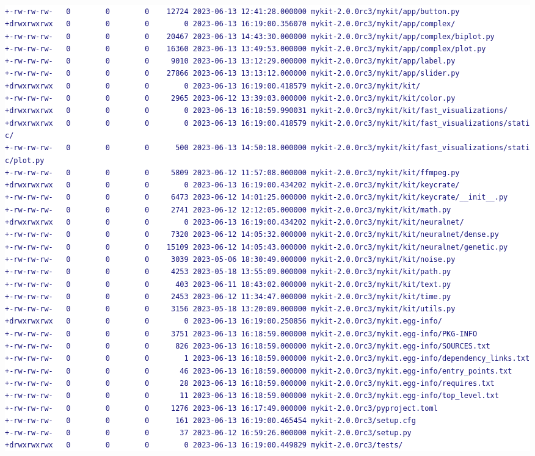 ```diff
+-rw-rw-rw-   0        0        0    12724 2023-06-13 12:41:28.000000 mykit-2.0.0rc3/mykit/app/button.py
+drwxrwxrwx   0        0        0        0 2023-06-13 16:19:00.356070 mykit-2.0.0rc3/mykit/app/complex/
+-rw-rw-rw-   0        0        0    20467 2023-06-13 14:43:30.000000 mykit-2.0.0rc3/mykit/app/complex/biplot.py
+-rw-rw-rw-   0        0        0    16360 2023-06-13 13:49:53.000000 mykit-2.0.0rc3/mykit/app/complex/plot.py
+-rw-rw-rw-   0        0        0     9010 2023-06-13 13:12:29.000000 mykit-2.0.0rc3/mykit/app/label.py
+-rw-rw-rw-   0        0        0    27866 2023-06-13 13:13:12.000000 mykit-2.0.0rc3/mykit/app/slider.py
+drwxrwxrwx   0        0        0        0 2023-06-13 16:19:00.418579 mykit-2.0.0rc3/mykit/kit/
+-rw-rw-rw-   0        0        0     2965 2023-06-12 13:39:03.000000 mykit-2.0.0rc3/mykit/kit/color.py
+drwxrwxrwx   0        0        0        0 2023-06-13 16:18:59.990031 mykit-2.0.0rc3/mykit/kit/fast_visualizations/
+drwxrwxrwx   0        0        0        0 2023-06-13 16:19:00.418579 mykit-2.0.0rc3/mykit/kit/fast_visualizations/static/
+-rw-rw-rw-   0        0        0      500 2023-06-13 14:50:18.000000 mykit-2.0.0rc3/mykit/kit/fast_visualizations/static/plot.py
+-rw-rw-rw-   0        0        0     5809 2023-06-12 11:57:08.000000 mykit-2.0.0rc3/mykit/kit/ffmpeg.py
+drwxrwxrwx   0        0        0        0 2023-06-13 16:19:00.434202 mykit-2.0.0rc3/mykit/kit/keycrate/
+-rw-rw-rw-   0        0        0     6473 2023-06-12 14:01:25.000000 mykit-2.0.0rc3/mykit/kit/keycrate/__init__.py
+-rw-rw-rw-   0        0        0     2741 2023-06-12 12:12:05.000000 mykit-2.0.0rc3/mykit/kit/math.py
+drwxrwxrwx   0        0        0        0 2023-06-13 16:19:00.434202 mykit-2.0.0rc3/mykit/kit/neuralnet/
+-rw-rw-rw-   0        0        0     7320 2023-06-12 14:05:32.000000 mykit-2.0.0rc3/mykit/kit/neuralnet/dense.py
+-rw-rw-rw-   0        0        0    15109 2023-06-12 14:05:43.000000 mykit-2.0.0rc3/mykit/kit/neuralnet/genetic.py
+-rw-rw-rw-   0        0        0     3039 2023-05-06 18:30:49.000000 mykit-2.0.0rc3/mykit/kit/noise.py
+-rw-rw-rw-   0        0        0     4253 2023-05-18 13:55:09.000000 mykit-2.0.0rc3/mykit/kit/path.py
+-rw-rw-rw-   0        0        0      403 2023-06-11 18:43:02.000000 mykit-2.0.0rc3/mykit/kit/text.py
+-rw-rw-rw-   0        0        0     2453 2023-06-12 11:34:47.000000 mykit-2.0.0rc3/mykit/kit/time.py
+-rw-rw-rw-   0        0        0     3156 2023-05-18 13:20:09.000000 mykit-2.0.0rc3/mykit/kit/utils.py
+drwxrwxrwx   0        0        0        0 2023-06-13 16:19:00.250856 mykit-2.0.0rc3/mykit.egg-info/
+-rw-rw-rw-   0        0        0     3751 2023-06-13 16:18:59.000000 mykit-2.0.0rc3/mykit.egg-info/PKG-INFO
+-rw-rw-rw-   0        0        0      826 2023-06-13 16:18:59.000000 mykit-2.0.0rc3/mykit.egg-info/SOURCES.txt
+-rw-rw-rw-   0        0        0        1 2023-06-13 16:18:59.000000 mykit-2.0.0rc3/mykit.egg-info/dependency_links.txt
+-rw-rw-rw-   0        0        0       46 2023-06-13 16:18:59.000000 mykit-2.0.0rc3/mykit.egg-info/entry_points.txt
+-rw-rw-rw-   0        0        0       28 2023-06-13 16:18:59.000000 mykit-2.0.0rc3/mykit.egg-info/requires.txt
+-rw-rw-rw-   0        0        0       11 2023-06-13 16:18:59.000000 mykit-2.0.0rc3/mykit.egg-info/top_level.txt
+-rw-rw-rw-   0        0        0     1276 2023-06-13 16:17:49.000000 mykit-2.0.0rc3/pyproject.toml
+-rw-rw-rw-   0        0        0      161 2023-06-13 16:19:00.465454 mykit-2.0.0rc3/setup.cfg
+-rw-rw-rw-   0        0        0       37 2023-06-12 16:59:26.000000 mykit-2.0.0rc3/setup.py
+drwxrwxrwx   0        0        0        0 2023-06-13 16:19:00.449829 mykit-2.0.0rc3/tests/
```
